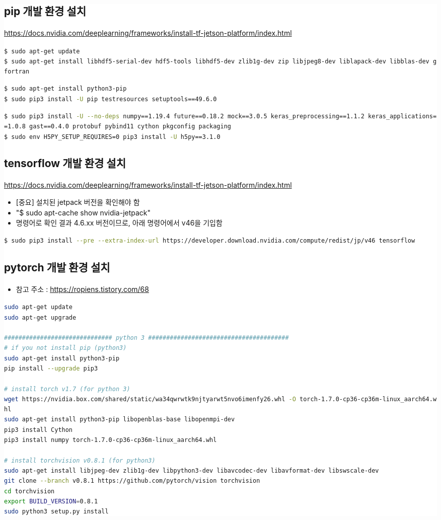 ## pip 개발 환경 설치
https://docs.nvidia.com/deeplearning/frameworks/install-tf-jetson-platform/index.html

```bash
$ sudo apt-get update
$ sudo apt-get install libhdf5-serial-dev hdf5-tools libhdf5-dev zlib1g-dev zip libjpeg8-dev liblapack-dev libblas-dev gfortran
```

```bash
$ sudo apt-get install python3-pip
$ sudo pip3 install -U pip testresources setuptools==49.6.0 
```

```bash
$ sudo pip3 install -U --no-deps numpy==1.19.4 future==0.18.2 mock==3.0.5 keras_preprocessing==1.1.2 keras_applications==1.0.8 gast==0.4.0 protobuf pybind11 cython pkgconfig packaging
$ sudo env H5PY_SETUP_REQUIRES=0 pip3 install -U h5py==3.1.0
```

## tensorflow 개발 환경 설치
https://docs.nvidia.com/deeplearning/frameworks/install-tf-jetson-platform/index.html

- [중요] 설치된 jetpack 버전을 확인해야 함
- "$ sudo apt-cache show nvidia-jetpack"
- 명령어로 확인 결과 4.6.xx 버전이므로, 아래 명령어에서 v46을 기입함

```bash
$ sudo pip3 install --pre --extra-index-url https://developer.download.nvidia.com/compute/redist/jp/v46 tensorflow
```

## pytorch 개발 환경 설치

- 참고 주소 : https://ropiens.tistory.com/68


```bash
sudo apt-get update
sudo apt-get upgrade

############################## python 3 #######################################
# if you not install pip (python3)
sudo apt-get install python3-pip
pip install --upgrade pip3

# install torch v1.7 (for python 3)
wget https://nvidia.box.com/shared/static/wa34qwrwtk9njtyarwt5nvo6imenfy26.whl -O torch-1.7.0-cp36-cp36m-linux_aarch64.whl
sudo apt-get install python3-pip libopenblas-base libopenmpi-dev 
pip3 install Cython
pip3 install numpy torch-1.7.0-cp36-cp36m-linux_aarch64.whl

# install torchvision v0.8.1 (for python3)
sudo apt-get install libjpeg-dev zlib1g-dev libpython3-dev libavcodec-dev libavformat-dev libswscale-dev
git clone --branch v0.8.1 https://github.com/pytorch/vision torchvision
cd torchvision
export BUILD_VERSION=0.8.1 
sudo python3 setup.py install

```

